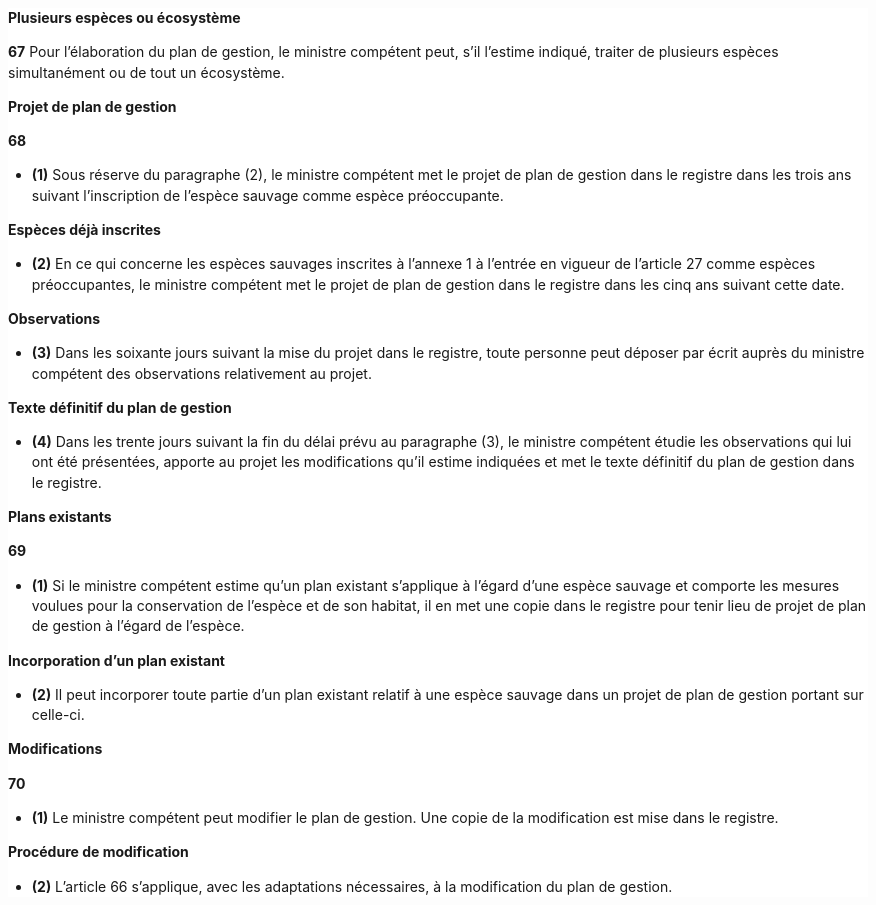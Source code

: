 


**Plusieurs espèces ou écosystème**

**67** Pour l’élaboration du plan de gestion, le ministre compétent peut, s’il l’estime indiqué, traiter de plusieurs espèces simultanément ou de tout un écosystème.




**Projet de plan de gestion**

**68** 

- **(1)** Sous réserve du paragraphe (2), le ministre compétent met le projet de plan de gestion dans le registre dans les trois ans suivant l’inscription de l’espèce sauvage comme espèce préoccupante.

**Espèces déjà inscrites**

- **(2)** En ce qui concerne les espèces sauvages inscrites à l’annexe 1 à l’entrée en vigueur de l’article 27 comme espèces préoccupantes, le ministre compétent met le projet de plan de gestion dans le registre dans les cinq ans suivant cette date.

**Observations**

- **(3)** Dans les soixante jours suivant la mise du projet dans le registre, toute personne peut déposer par écrit auprès du ministre compétent des observations relativement au projet.

**Texte définitif du plan de gestion**

- **(4)** Dans les trente jours suivant la fin du délai prévu au paragraphe (3), le ministre compétent étudie les observations qui lui ont été présentées, apporte au projet les modifications qu’il estime indiquées et met le texte définitif du plan de gestion dans le registre.




**Plans existants**

**69** 

- **(1)** Si le ministre compétent estime qu’un plan existant s’applique à l’égard d’une espèce sauvage et comporte les mesures voulues pour la conservation de l’espèce et de son habitat, il en met une copie dans le registre pour tenir lieu de projet de plan de gestion à l’égard de l’espèce.

**Incorporation d’un plan existant**

- **(2)** Il peut incorporer toute partie d’un plan existant relatif à une espèce sauvage dans un projet de plan de gestion portant sur celle-ci.




**Modifications**

**70** 

- **(1)** Le ministre compétent peut modifier le plan de gestion. Une copie de la modification est mise dans le registre.

**Procédure de modification**

- **(2)** L’article 66 s’applique, avec les adaptations nécessaires, à la modification du plan de gestion.
